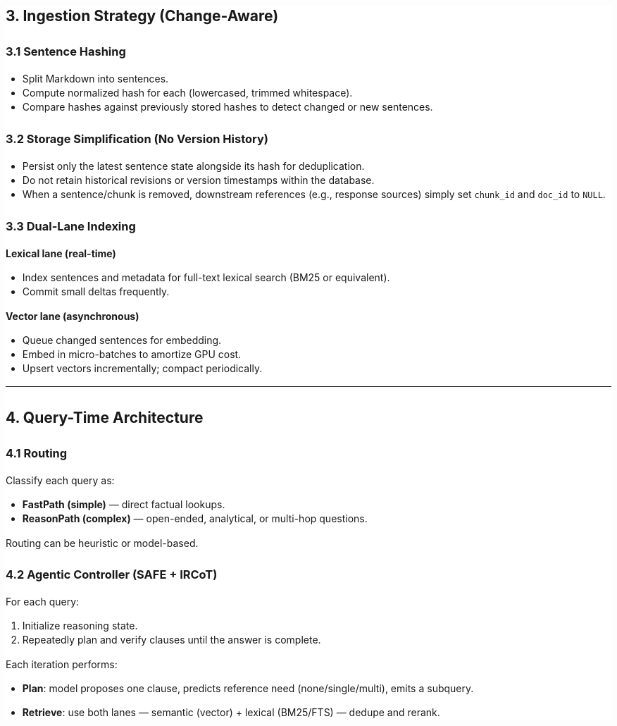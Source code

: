 
## 3. Ingestion Strategy (Change-Aware)

### 3.1 Sentence Hashing

* Split Markdown into sentences.
* Compute normalized hash for each (lowercased, trimmed whitespace).
* Compare hashes against previously stored hashes to detect changed or new sentences.

### 3.2 Storage Simplification (No Version History)

* Persist only the latest sentence state alongside its hash for deduplication.
* Do not retain historical revisions or version timestamps within the database.
* When a sentence/chunk is removed, downstream references (e.g., response sources) simply set `chunk_id` and `doc_id` to `NULL`.

### 3.3 Dual-Lane Indexing

**Lexical lane (real-time)**

* Index sentences and metadata for full-text lexical search (BM25 or equivalent).
* Commit small deltas frequently.

**Vector lane (asynchronous)**

* Queue changed sentences for embedding.
* Embed in micro-batches to amortize GPU cost.
* Upsert vectors incrementally; compact periodically.

---

## 4. Query-Time Architecture

### 4.1 Routing

Classify each query as:

* **FastPath (simple)** — direct factual lookups.
* **ReasonPath (complex)** — open-ended, analytical, or multi-hop questions.

Routing can be heuristic or model-based.

### 4.2 Agentic Controller (SAFE + IRCoT)

For each query:

1. Initialize reasoning state.
2. Repeatedly plan and verify clauses until the answer is complete.

Each iteration performs:

* **Plan**: model proposes one clause, predicts reference need (none/single/multi), emits a subquery.

* **Retrieve**: use both lanes — semantic (vector) + lexical (BM25/FTS) — dedupe and rerank.
